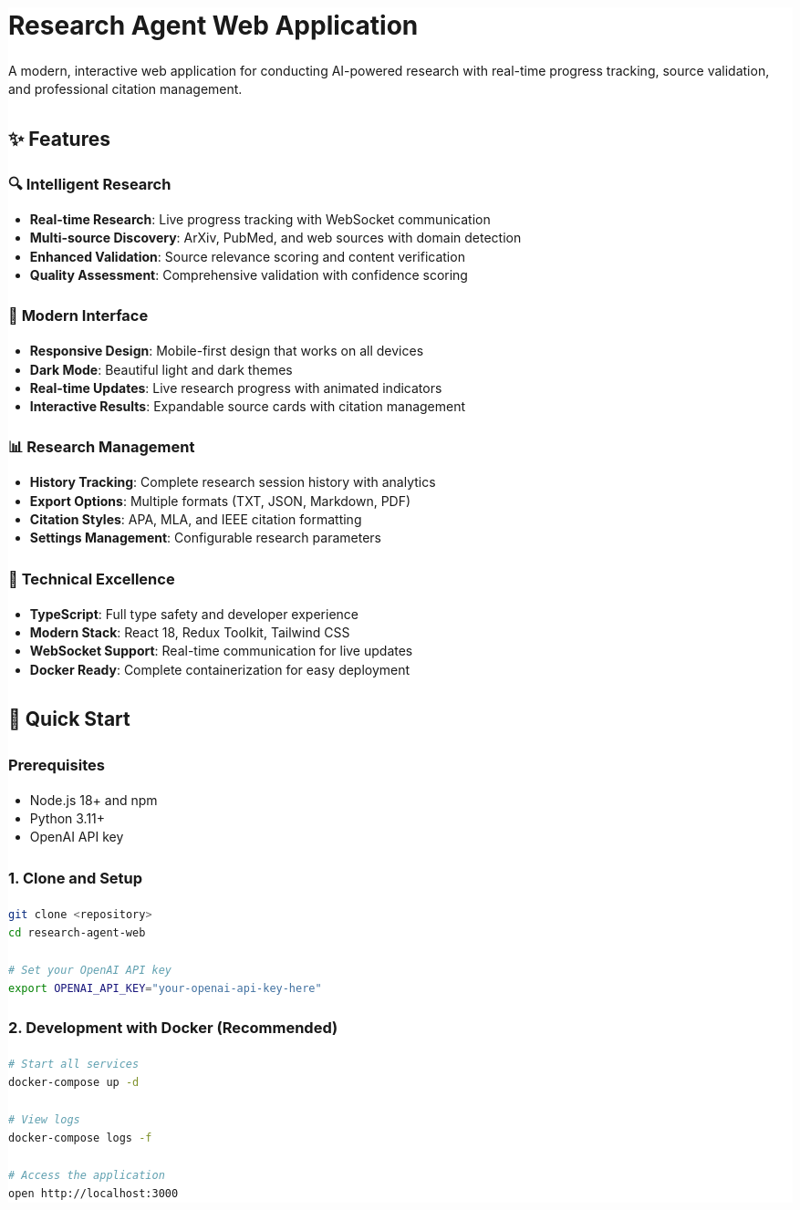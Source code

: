 # Research Agent Web Application

A modern, interactive web application for conducting AI-powered research with real-time progress tracking, source validation, and professional citation management.

## ✨ Features

### 🔍 **Intelligent Research**
- **Real-time Research**: Live progress tracking with WebSocket communication
- **Multi-source Discovery**: ArXiv, PubMed, and web sources with domain detection
- **Enhanced Validation**: Source relevance scoring and content verification
- **Quality Assessment**: Comprehensive validation with confidence scoring

### 🎨 **Modern Interface**
- **Responsive Design**: Mobile-first design that works on all devices
- **Dark Mode**: Beautiful light and dark themes
- **Real-time Updates**: Live research progress with animated indicators
- **Interactive Results**: Expandable source cards with citation management

### 📊 **Research Management** 
- **History Tracking**: Complete research session history with analytics
- **Export Options**: Multiple formats (TXT, JSON, Markdown, PDF)
- **Citation Styles**: APA, MLA, and IEEE citation formatting
- **Settings Management**: Configurable research parameters

### 🔧 **Technical Excellence**
- **TypeScript**: Full type safety and developer experience
- **Modern Stack**: React 18, Redux Toolkit, Tailwind CSS
- **WebSocket Support**: Real-time communication for live updates
- **Docker Ready**: Complete containerization for easy deployment

## 🚀 Quick Start

### Prerequisites
- Node.js 18+ and npm
- Python 3.11+
- OpenAI API key

### 1. Clone and Setup
```bash
git clone <repository>
cd research-agent-web

# Set your OpenAI API key
export OPENAI_API_KEY="your-openai-api-key-here"
```

### 2. Development with Docker (Recommended)
```bash
# Start all services
docker-compose up -d

# View logs
docker-compose logs -f

# Access the application
open http://localhost:3000
```
